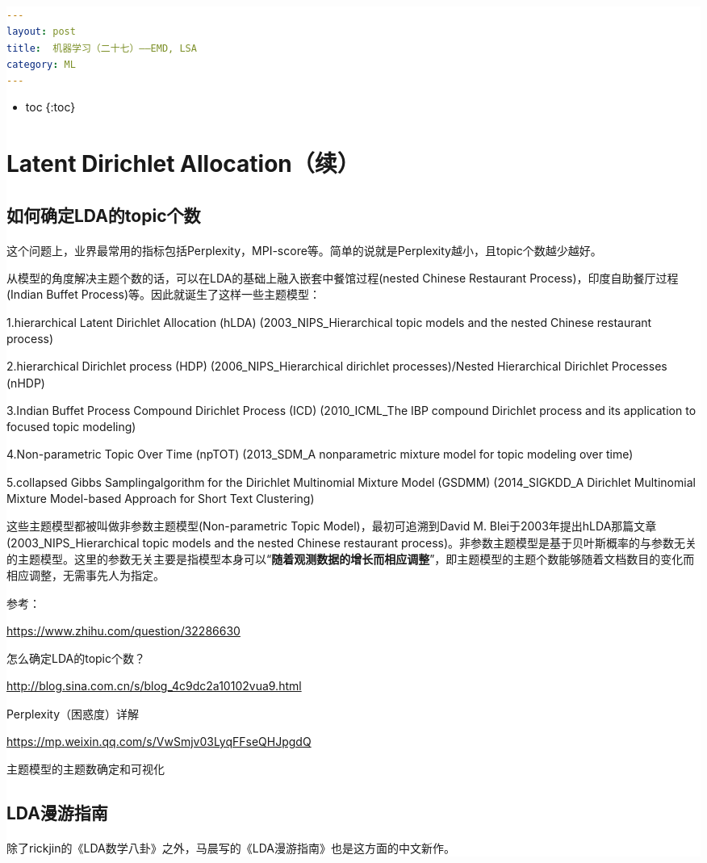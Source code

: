 ```yaml
---
layout: post
title:  机器学习（二十七）——EMD, LSA
category: ML 
---
```


* toc
{:toc}

# Latent Dirichlet Allocation（续）

## 如何确定LDA的topic个数

这个问题上，业界最常用的指标包括Perplexity，MPI-score等。简单的说就是Perplexity越小，且topic个数越少越好。

从模型的角度解决主题个数的话，可以在LDA的基础上融入嵌套中餐馆过程(nested Chinese Restaurant Process)，印度自助餐厅过程(Indian Buffet Process)等。因此就诞生了这样一些主题模型：

1.hierarchical Latent Dirichlet Allocation (hLDA)  (2003_NIPS_Hierarchical topic models and the nested Chinese restaurant process)

2.hierarchical Dirichlet process (HDP)  (2006_NIPS_Hierarchical dirichlet processes)/Nested Hierarchical Dirichlet Processes (nHDP)

3.Indian Buffet Process Compound Dirichlet Process (ICD)  (2010_ICML_The IBP compound Dirichlet process and its application to focused topic modeling)

4.Non-parametric Topic Over Time (npTOT)  (2013_SDM_A nonparametric mixture model for topic modeling over time)

5.collapsed Gibbs Samplingalgorithm for the Dirichlet Multinomial Mixture Model (GSDMM)  (2014_SIGKDD_A Dirichlet Multinomial Mixture Model-based Approach for Short Text Clustering)

这些主题模型都被叫做非参数主题模型(Non-parametric Topic Model)，最初可追溯到David M. Blei于2003年提出hLDA那篇文章(2003_NIPS_Hierarchical topic models and the nested Chinese restaurant process)。非参数主题模型是基于贝叶斯概率的与参数无关的主题模型。这里的参数无关主要是指模型本身可以“**随着观测数据的增长而相应调整**”，即主题模型的主题个数能够随着文档数目的变化而相应调整，无需事先人为指定。

参考：

https://www.zhihu.com/question/32286630

怎么确定LDA的topic个数？

http://blog.sina.com.cn/s/blog_4c9dc2a10102vua9.html

Perplexity（困惑度）详解

https://mp.weixin.qq.com/s/VwSmjv03LyqFFseQHJpgdQ

主题模型的主题数确定和可视化

## LDA漫游指南

除了rickjin的《LDA数学八卦》之外，马晨写的《LDA漫游指南》也是这方面的中文新作。

